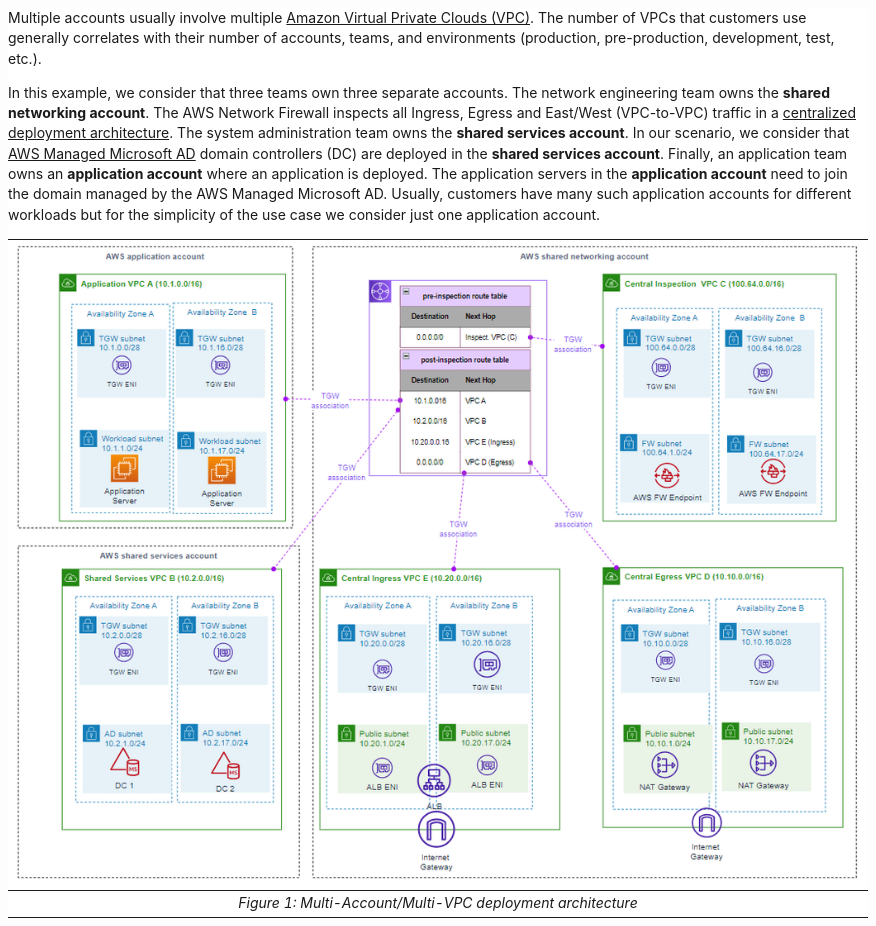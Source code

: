 Multiple accounts usually involve multiple [Amazon Virtual Private Clouds (VPC)](https://docs.aws.amazon.com/vpc/latest/userguide/what-is-amazon-vpc.html?sc_channel=el&sc_campaign=resiliencewave&sc_geo=mult&sc_country=mult&sc_outcome=acq&sc_content=improving-availability-and-performance-with-multi-az-architecture). The number of VPCs that customers use generally correlates with their number of accounts, teams, and environments (production, pre-production, development, test, etc.).

In this example, we consider that three teams own three separate accounts. The network engineering team owns the **shared networking account**. The AWS Network Firewall inspects all Ingress, Egress and East/West (VPC-to-VPC) traffic in a [centralized deployment architecture](https://aws.amazon.com/blogs/networking-and-content-delivery/deployment-models-for-aws-network-firewall/?sc_channel=el&sc_campaign=resiliencewave&sc_geo=mult&sc_country=mult&sc_outcome=acq&sc_content=improving-availability-and-performance-with-multi-az-architecture). The system administration team owns the **shared services account**. In our scenario, we consider that [AWS Managed Microsoft AD](https://docs.aws.amazon.com/directoryservice/latest/admin-guide/ms_ad_getting_started.html?sc_channel=el&sc_campaign=resiliencewave&sc_geo=mult&sc_country=mult&sc_outcome=acq&sc_content=improving-availability-and-performance-with-multi-az-architecture) domain controllers (DC) are deployed in the **shared services account**. Finally, an application team owns an **application account** where an application is deployed. The application servers in the **application account** need to join the domain managed by the AWS Managed Microsoft AD. Usually, customers have many such application accounts for different workloads but for the simplicity of the use case we consider just one application account.

|![Figure 1: Multi-Account/Multi-VPC deployment architecture](images/Multi-Account-Multi-VPC-deployment-architecture.png) |
|:--:|
|*Figure 1: Multi-Account/Multi-VPC deployment architecture*|
 